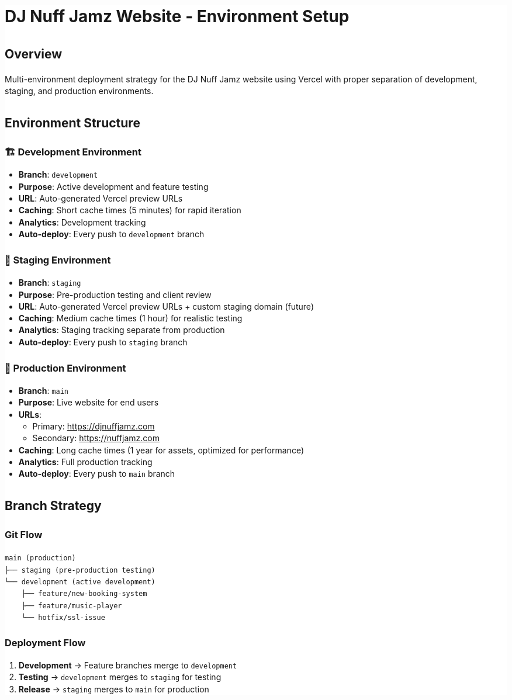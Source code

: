 # DJ Nuff Jamz Website - Environment Setup

## Overview
Multi-environment deployment strategy for the DJ Nuff Jamz website using Vercel with proper separation of development, staging, and production environments.

## Environment Structure

### 🏗️ Development Environment
- **Branch**: `development`
- **Purpose**: Active development and feature testing
- **URL**: Auto-generated Vercel preview URLs
- **Caching**: Short cache times (5 minutes) for rapid iteration
- **Analytics**: Development tracking
- **Auto-deploy**: Every push to `development` branch

### 🧪 Staging Environment  
- **Branch**: `staging`
- **Purpose**: Pre-production testing and client review
- **URL**: Auto-generated Vercel preview URLs + custom staging domain (future)
- **Caching**: Medium cache times (1 hour) for realistic testing
- **Analytics**: Staging tracking separate from production
- **Auto-deploy**: Every push to `staging` branch

### 🚀 Production Environment
- **Branch**: `main`
- **Purpose**: Live website for end users
- **URLs**: 
  - Primary: https://djnuffjamz.com
  - Secondary: https://nuffjamz.com
- **Caching**: Long cache times (1 year for assets, optimized for performance)
- **Analytics**: Full production tracking
- **Auto-deploy**: Every push to `main` branch

## Branch Strategy

### Git Flow
```
main (production)
├── staging (pre-production testing)
└── development (active development)
    ├── feature/new-booking-system
    ├── feature/music-player
    └── hotfix/ssl-issue
```

### Deployment Flow
1. **Development** → Feature branches merge to `development`
2. **Testing** → `development` merges to `staging` for testing
3. **Release** → `staging` merges to `main` for production
